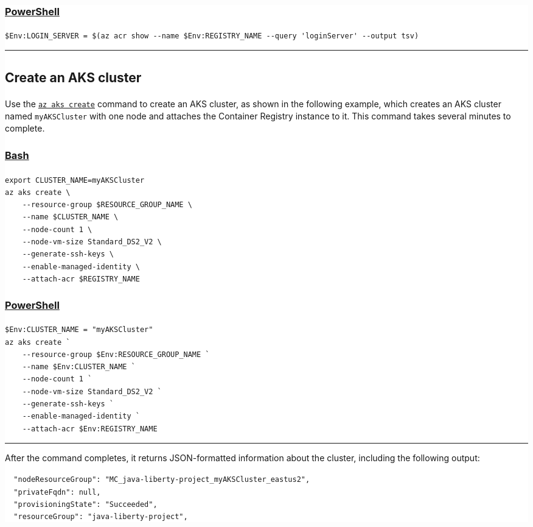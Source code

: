 ### [PowerShell](#tab/in-powershell)

```azurepowershell
$Env:LOGIN_SERVER = $(az acr show --name $Env:REGISTRY_NAME --query 'loginServer' --output tsv)
```

---

## Create an AKS cluster

Use the [`az aks create`](/cli/azure/aks#az-aks-create) command to create an AKS cluster, as shown in the following example, which creates an AKS cluster named `myAKSCluster` with one node and attaches the Container Registry instance to it. This command takes several minutes to complete.

### [Bash](#tab/in-bash)

```azurecli
export CLUSTER_NAME=myAKSCluster
az aks create \
    --resource-group $RESOURCE_GROUP_NAME \
    --name $CLUSTER_NAME \
    --node-count 1 \
    --node-vm-size Standard_DS2_V2 \
    --generate-ssh-keys \
    --enable-managed-identity \
    --attach-acr $REGISTRY_NAME
```

### [PowerShell](#tab/in-powershell)

```azurepowershell
$Env:CLUSTER_NAME = "myAKSCluster"
az aks create `
    --resource-group $Env:RESOURCE_GROUP_NAME `
    --name $Env:CLUSTER_NAME `
    --node-count 1 `
    --node-vm-size Standard_DS2_V2 `
    --generate-ssh-keys `
    --enable-managed-identity `
    --attach-acr $Env:REGISTRY_NAME
```

---

After the command completes, it returns JSON-formatted information about the cluster, including the following output:

```output
  "nodeResourceGroup": "MC_java-liberty-project_myAKSCluster_eastus2",
  "privateFqdn": null,
  "provisioningState": "Succeeded",
  "resourceGroup": "java-liberty-project",
```
